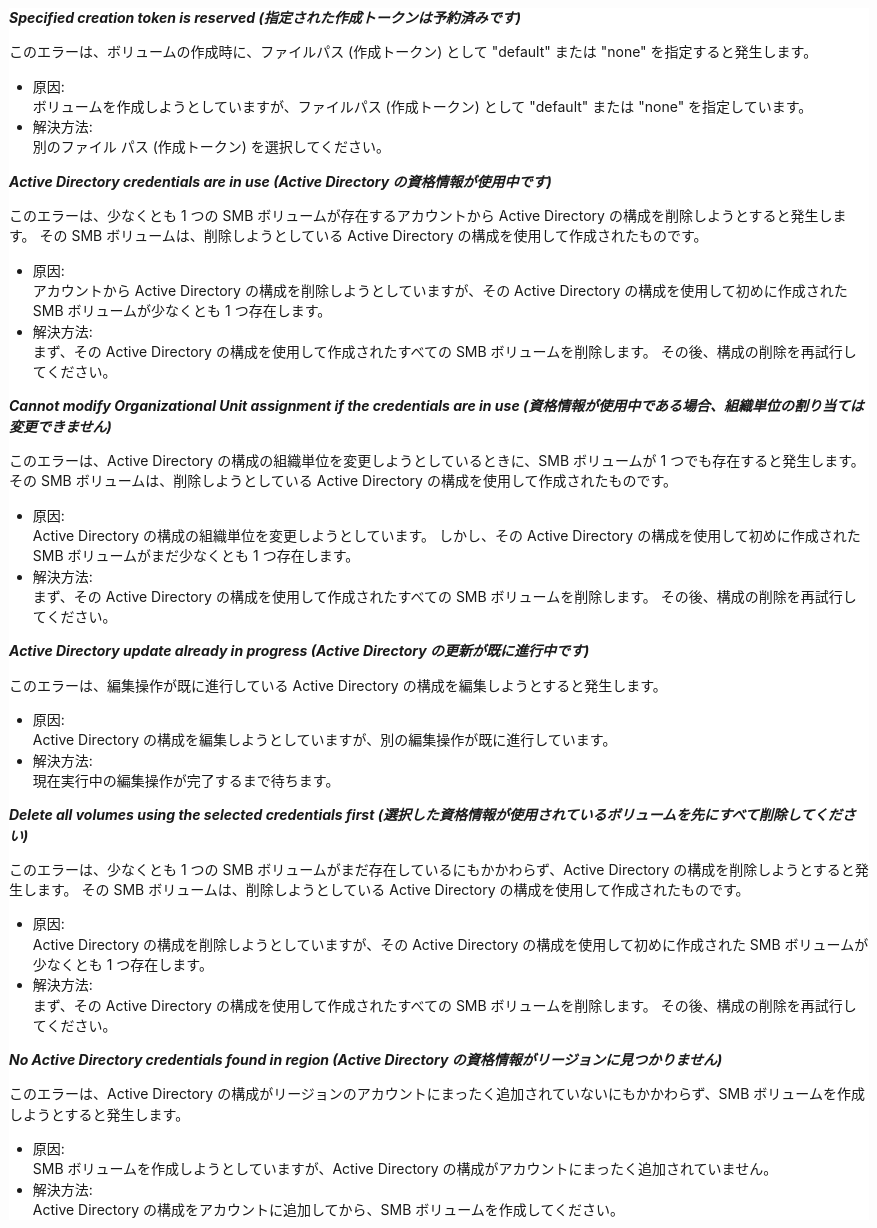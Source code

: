 ***Specified creation token is reserved (指定された作成トークンは予約済みです)***

このエラーは、ボリュームの作成時に、ファイルパス (作成トークン) として "default" または "none" を指定すると発生します。

* 原因:    
ボリュームを作成しようとしていますが、ファイルパス (作成トークン) として "default" または "none" を指定しています。
* 解決方法:   
別のファイル パス (作成トークン) を選択してください。
 
***Active Directory credentials are in use (Active Directory の資格情報が使用中です)***

このエラーは、少なくとも 1 つの SMB ボリュームが存在するアカウントから Active Directory の構成を削除しようとすると発生します。  その SMB ボリュームは、削除しようとしている Active Directory の構成を使用して作成されたものです。

* 原因:   
アカウントから Active Directory の構成を削除しようとしていますが、その Active Directory の構成を使用して初めに作成された SMB ボリュームが少なくとも 1 つ存在します。 
* 解決方法:   
まず、その Active Directory の構成を使用して作成されたすべての SMB ボリュームを削除します。  その後、構成の削除を再試行してください。

***Cannot modify Organizational Unit assignment if the credentials are in use (資格情報が使用中である場合、組織単位の割り当ては変更できません)***

このエラーは、Active Directory の構成の組織単位を変更しようとしているときに、SMB ボリュームが 1 つでも存在すると発生します。  その SMB ボリュームは、削除しようとしている Active Directory の構成を使用して作成されたものです。

* 原因:   
Active Directory の構成の組織単位を変更しようとしています。  しかし、その Active Directory の構成を使用して初めに作成された SMB ボリュームがまだ少なくとも 1 つ存在します。
* 解決方法:   
 まず、その Active Directory の構成を使用して作成されたすべての SMB ボリュームを削除します。  その後、構成の削除を再試行してください。 

***Active Directory update already in progress (Active Directory の更新が既に進行中です)***

このエラーは、編集操作が既に進行している Active Directory の構成を編集しようとすると発生します。

* 原因:   
Active Directory の構成を編集しようとしていますが、別の編集操作が既に進行しています。
* 解決方法:   
現在実行中の編集操作が完了するまで待ちます。

***Delete all volumes using the selected credentials first (選択した資格情報が使用されているボリュームを先にすべて削除してください)***

このエラーは、少なくとも 1 つの SMB ボリュームがまだ存在しているにもかかわらず、Active Directory の構成を削除しようとすると発生します。  その SMB ボリュームは、削除しようとしている Active Directory の構成を使用して作成されたものです。

* 原因:   
Active Directory の構成を削除しようとしていますが、その Active Directory の構成を使用して初めに作成された SMB ボリュームが少なくとも 1 つ存在します。
* 解決方法:   
まず、その Active Directory の構成を使用して作成されたすべての SMB ボリュームを削除します。  その後、構成の削除を再試行してください。 

***No Active Directory credentials found in region (Active Directory の資格情報がリージョンに見つかりません)***

このエラーは、Active Directory の構成がリージョンのアカウントにまったく追加されていないにもかかわらず、SMB ボリュームを作成しようとすると発生します。

* 原因:   
SMB ボリュームを作成しようとしていますが、Active Directory の構成がアカウントにまったく追加されていません。 
* 解決方法:   
Active Directory の構成をアカウントに追加してから、SMB ボリュームを作成してください。
